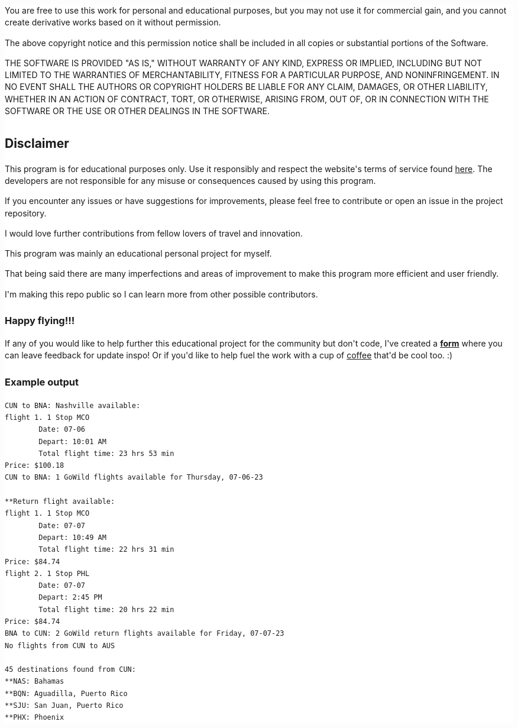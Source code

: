 You are free to use this work for personal and educational purposes, but you may not use it for commercial gain, and you cannot create derivative works based on it without permission.

The above copyright notice and this permission notice shall be included in all copies or substantial portions of the Software.

THE SOFTWARE IS PROVIDED "AS IS," WITHOUT WARRANTY OF ANY KIND, EXPRESS OR IMPLIED, INCLUDING BUT NOT LIMITED TO THE WARRANTIES OF MERCHANTABILITY, FITNESS FOR A PARTICULAR PURPOSE, AND NONINFRINGEMENT. IN NO EVENT SHALL THE AUTHORS OR COPYRIGHT HOLDERS BE LIABLE FOR ANY CLAIM, DAMAGES, OR OTHER LIABILITY, WHETHER IN AN ACTION OF CONTRACT, TORT, OR OTHERWISE, ARISING FROM, OUT OF, OR IN CONNECTION WITH THE SOFTWARE OR THE USE OR OTHER DEALINGS IN THE SOFTWARE.

## Disclaimer

This program is for educational purposes only. Use it responsibly and respect the website's terms of service found [here](https://www.flyfrontier.com/legal/terms-of-use/?mobile=true). The developers are not responsible for any misuse or consequences caused by using this program.

If you encounter any issues or have suggestions for improvements, please feel free to contribute or open an issue in the project repository.

I would love further contributions from fellow lovers of travel and innovation. 

This program was mainly an educational personal project for myself.

That being said there are many imperfections and areas of improvement to make this program more efficient and user friendly. 

I'm making this repo public so I can learn more from other possible contributors. 

### Happy flying!!!
 
If any of you would like to help further this educational project for the community but don't code, I've created a [**form**](https://forms.gle/B7Xd76NiZLTtxL9A9) where you can leave feedback for update inspo! Or if you'd like to help fuel the work with a cup of [coffee](https://bmc.link/shecodes) that'd be cool too. :)

### Example output

```
CUN to BNA: Nashville available:
flight 1. 1 Stop MCO
        Date: 07-06
        Depart: 10:01 AM
        Total flight time: 23 hrs 53 min
Price: $100.18
CUN to BNA: 1 GoWild flights available for Thursday, 07-06-23

**Return flight available:
flight 1. 1 Stop MCO
        Date: 07-07
        Depart: 10:49 AM
        Total flight time: 22 hrs 31 min
Price: $84.74
flight 2. 1 Stop PHL
        Date: 07-07
        Depart: 2:45 PM
        Total flight time: 20 hrs 22 min
Price: $84.74
BNA to CUN: 2 GoWild return flights available for Friday, 07-07-23
No flights from CUN to AUS

45 destinations found from CUN:
**NAS: Bahamas
**BQN: Aguadilla, Puerto Rico
**SJU: San Juan, Puerto Rico
**PHX: Phoenix
```